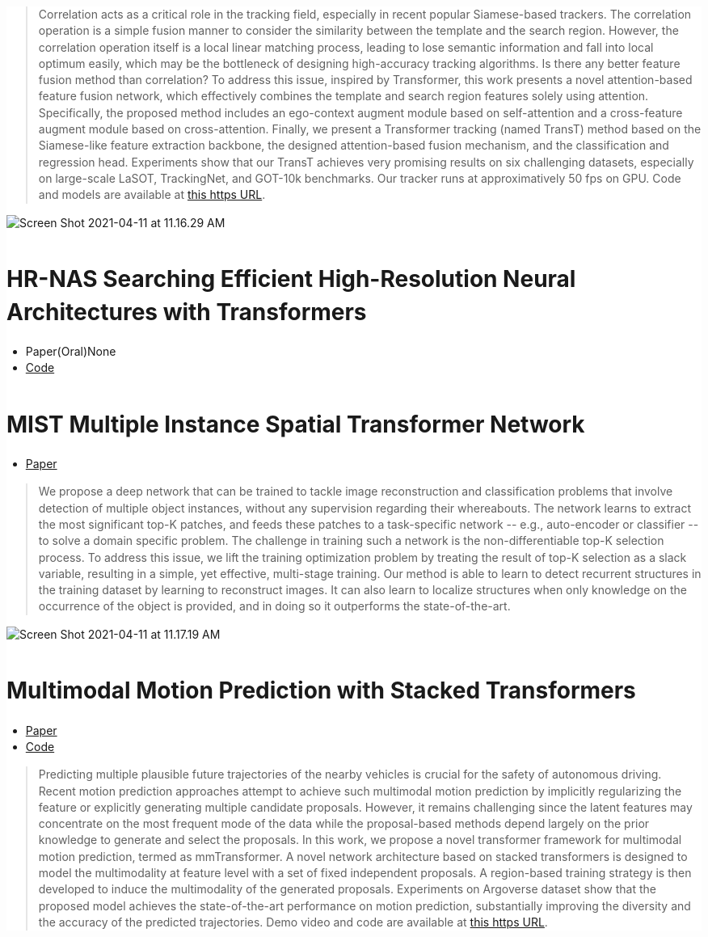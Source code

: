 > Correlation acts as a critical role in the tracking field, especially in recent popular Siamese-based trackers. The correlation operation is a simple fusion manner to consider the similarity between the template and the search region. However, the correlation operation itself is a local linear matching process, leading to lose semantic information and fall into local optimum easily, which may be the bottleneck of designing high-accuracy tracking algorithms. Is there any better feature fusion method than correlation? To address this issue, inspired by Transformer, this work presents a novel attention-based feature fusion network, which effectively combines the template and search region features solely using attention. Specifically, the proposed method includes an ego-context augment module based on self-attention and a cross-feature augment module based on cross-attention. Finally, we present a Transformer tracking (named TransT) method based on the Siamese-like feature extraction backbone, the designed attention-based fusion mechanism, and the classification and regression head. Experiments show that our TransT achieves very promising results on six challenging datasets, especially on large-scale LaSOT, TrackingNet, and GOT-10k benchmarks. Our tracker runs at approximatively 50 fps on GPU. Code and models are available at [this https URL](https://github.com/chenxin-dlut/TransT).

![Screen Shot 2021-04-11 at 11.16.29 AM](https://raw.githubusercontent.com/zhangtemplar/zhangtemplar.github.io/master/uPic/2021_04_11_11_16_32_Screen%20Shot%202021-04-11%20at%2011.16.29%20AM.png)

# HR-NAS Searching Efficient High-Resolution Neural Architectures with Transformers

- Paper(Oral)None
- [Code](https://github.com/dingmyu/HR-NAS)

# MIST Multiple Instance Spatial Transformer Network

- [Paper](https://arxiv.org/abs/1811.10725)

> We propose a deep network that can be trained to tackle image reconstruction and classification problems that involve detection of multiple object instances, without any supervision regarding their whereabouts. The network learns to extract the most significant top-K patches, and feeds these patches to a task-specific network -- e.g., auto-encoder or classifier -- to solve a domain specific problem. The challenge in training such a network is the non-differentiable top-K selection process. To address this issue, we lift the training optimization problem by treating the result of top-K selection as a slack variable, resulting in a simple, yet effective, multi-stage training. Our method is able to learn to detect recurrent structures in the training dataset by learning to reconstruct images. It can also learn to localize structures when only knowledge on the occurrence of the object is provided, and in doing so it outperforms the state-of-the-art.

![Screen Shot 2021-04-11 at 11.17.19 AM](https://raw.githubusercontent.com/zhangtemplar/zhangtemplar.github.io/master/uPic/2021_04_11_11_17_20_Screen%20Shot%202021-04-11%20at%2011.17.19%20AM.png)

# Multimodal Motion Prediction with Stacked Transformers

- [Paper](https://arxiv.org/abs/2103.11624)
- [Code](https://decisionforce.github.io/mmTransformer)

> Predicting multiple plausible future trajectories of the nearby vehicles is crucial for the safety of autonomous driving. Recent motion prediction approaches attempt to achieve such multimodal motion prediction by implicitly regularizing the feature or explicitly generating multiple candidate proposals. However, it remains challenging since the latent features may concentrate on the most frequent mode of the data while the proposal-based methods depend largely on the prior knowledge to generate and select the proposals. In this work, we propose a novel transformer framework for multimodal motion prediction, termed as mmTransformer. A novel network architecture based on stacked transformers is designed to model the multimodality at feature level with a set of fixed independent proposals. A region-based training strategy is then developed to induce the multimodality of the generated proposals. Experiments on Argoverse dataset show that the proposed model achieves the state-of-the-art performance on motion prediction, substantially improving the diversity and the accuracy of the predicted trajectories. Demo video and code are available at [this https URL](https://decisionforce.github.io/mmTransformer).
